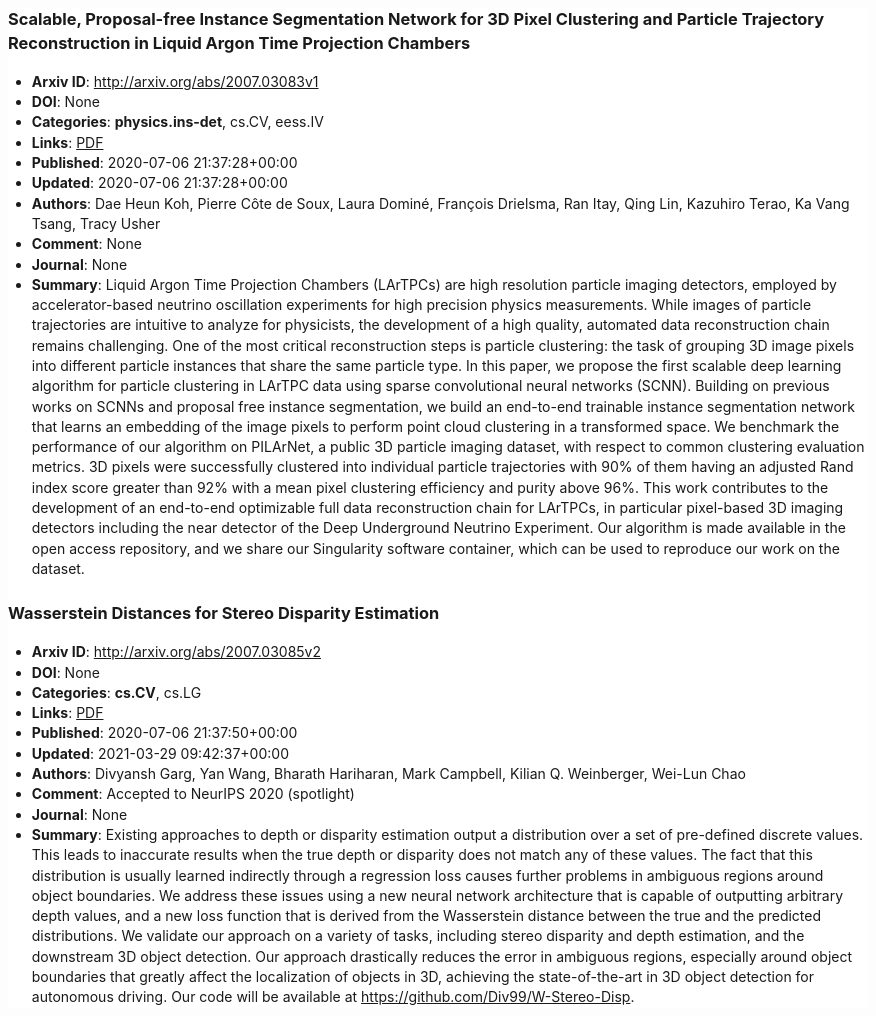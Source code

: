 

### Scalable, Proposal-free Instance Segmentation Network for 3D Pixel Clustering and Particle Trajectory Reconstruction in Liquid Argon Time Projection Chambers
- **Arxiv ID**: http://arxiv.org/abs/2007.03083v1
- **DOI**: None
- **Categories**: **physics.ins-det**, cs.CV, eess.IV
- **Links**: [PDF](http://arxiv.org/pdf/2007.03083v1)
- **Published**: 2020-07-06 21:37:28+00:00
- **Updated**: 2020-07-06 21:37:28+00:00
- **Authors**: Dae Heun Koh, Pierre Côte de Soux, Laura Dominé, François Drielsma, Ran Itay, Qing Lin, Kazuhiro Terao, Ka Vang Tsang, Tracy Usher
- **Comment**: None
- **Journal**: None
- **Summary**: Liquid Argon Time Projection Chambers (LArTPCs) are high resolution particle imaging detectors, employed by accelerator-based neutrino oscillation experiments for high precision physics measurements. While images of particle trajectories are intuitive to analyze for physicists, the development of a high quality, automated data reconstruction chain remains challenging. One of the most critical reconstruction steps is particle clustering: the task of grouping 3D image pixels into different particle instances that share the same particle type. In this paper, we propose the first scalable deep learning algorithm for particle clustering in LArTPC data using sparse convolutional neural networks (SCNN). Building on previous works on SCNNs and proposal free instance segmentation, we build an end-to-end trainable instance segmentation network that learns an embedding of the image pixels to perform point cloud clustering in a transformed space. We benchmark the performance of our algorithm on PILArNet, a public 3D particle imaging dataset, with respect to common clustering evaluation metrics. 3D pixels were successfully clustered into individual particle trajectories with 90% of them having an adjusted Rand index score greater than 92% with a mean pixel clustering efficiency and purity above 96%. This work contributes to the development of an end-to-end optimizable full data reconstruction chain for LArTPCs, in particular pixel-based 3D imaging detectors including the near detector of the Deep Underground Neutrino Experiment. Our algorithm is made available in the open access repository, and we share our Singularity software container, which can be used to reproduce our work on the dataset.



### Wasserstein Distances for Stereo Disparity Estimation
- **Arxiv ID**: http://arxiv.org/abs/2007.03085v2
- **DOI**: None
- **Categories**: **cs.CV**, cs.LG
- **Links**: [PDF](http://arxiv.org/pdf/2007.03085v2)
- **Published**: 2020-07-06 21:37:50+00:00
- **Updated**: 2021-03-29 09:42:37+00:00
- **Authors**: Divyansh Garg, Yan Wang, Bharath Hariharan, Mark Campbell, Kilian Q. Weinberger, Wei-Lun Chao
- **Comment**: Accepted to NeurIPS 2020 (spotlight)
- **Journal**: None
- **Summary**: Existing approaches to depth or disparity estimation output a distribution over a set of pre-defined discrete values. This leads to inaccurate results when the true depth or disparity does not match any of these values. The fact that this distribution is usually learned indirectly through a regression loss causes further problems in ambiguous regions around object boundaries. We address these issues using a new neural network architecture that is capable of outputting arbitrary depth values, and a new loss function that is derived from the Wasserstein distance between the true and the predicted distributions. We validate our approach on a variety of tasks, including stereo disparity and depth estimation, and the downstream 3D object detection. Our approach drastically reduces the error in ambiguous regions, especially around object boundaries that greatly affect the localization of objects in 3D, achieving the state-of-the-art in 3D object detection for autonomous driving. Our code will be available at https://github.com/Div99/W-Stereo-Disp.
